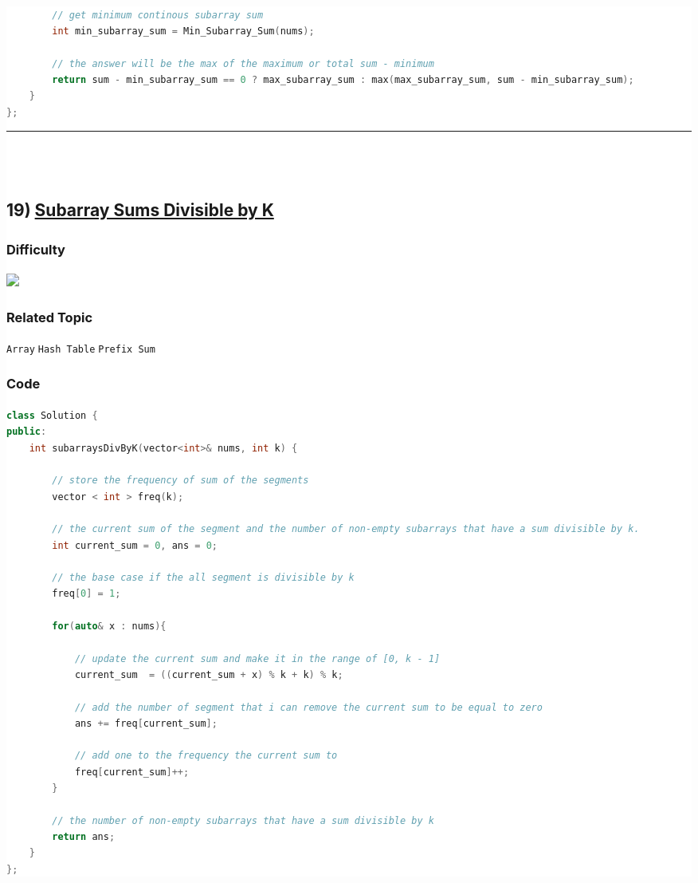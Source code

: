 ```cpp
        // get minimum continous subarray sum
        int min_subarray_sum = Min_Subarray_Sum(nums);
    
        // the answer will be the max of the maximum or total sum - minimum
        return sum - min_subarray_sum == 0 ? max_subarray_sum : max(max_subarray_sum, sum - min_subarray_sum);
    }
};
```

<hr>

<br><br>

## 19)  [Subarray Sums Divisible by K](https://leetcode.com/problems/subarray-sums-divisible-by-k/)

### Difficulty

![](https://img.shields.io/badge/Medium-orange?style=for-the-badge)

### Related Topic

`Array` `Hash Table` `Prefix Sum`

### Code

```cpp
class Solution {
public:
    int subarraysDivByK(vector<int>& nums, int k) {

        // store the frequency of sum of the segments
        vector < int > freq(k);
        
        // the current sum of the segment and the number of non-empty subarrays that have a sum divisible by k.
        int current_sum = 0, ans = 0;

        // the base case if the all segment is divisible by k
        freq[0] = 1;
        
        for(auto& x : nums){
            
            // update the current sum and make it in the range of [0, k - 1]
            current_sum  = ((current_sum + x) % k + k) % k;

            // add the number of segment that i can remove the current sum to be equal to zero
            ans += freq[current_sum];

            // add one to the frequency the current sum to 
            freq[current_sum]++;
        }

        // the number of non-empty subarrays that have a sum divisible by k
        return ans;
    }
};
```
